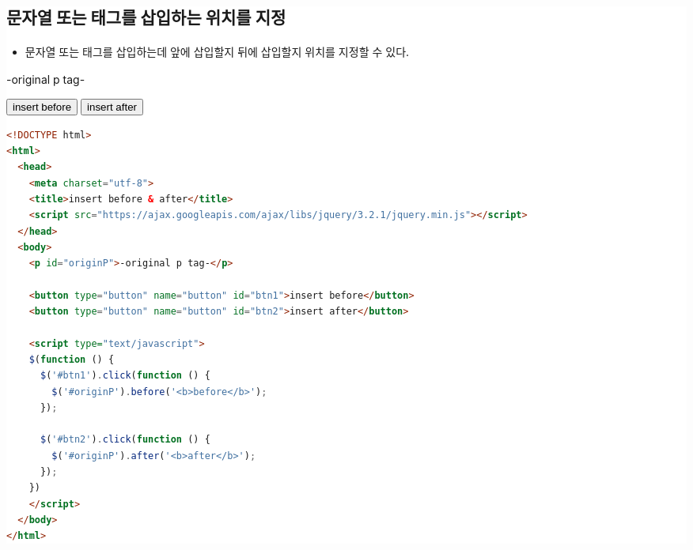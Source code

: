 
## 문자열 또는 태그를 삽입하는 위치를 지정

- 문자열 또는 태그를 삽입하는데 앞에 삽입할지 뒤에 삽입할지 위치를 지정할 수 있다.

<div class="example">
  <p id="originP">-original p tag-</p>

  <button type="button" name="button" id="btn1">insert before</button>
  <button type="button" name="button" id="btn2">insert after</button>

  <script type="text/javascript">
  $(function () {
    $('#btn1').click(function () {
      $('#originP').before('<b>before</b>');
    });

    $('#btn2').click(function () {
      $('#originP').after('<b>after</b>');
    });
  })
  </script>
</div>


```html
<!DOCTYPE html>
<html>
  <head>
    <meta charset="utf-8">
    <title>insert before & after</title>
    <script src="https://ajax.googleapis.com/ajax/libs/jquery/3.2.1/jquery.min.js"></script>
  </head>
  <body>
    <p id="originP">-original p tag-</p>

    <button type="button" name="button" id="btn1">insert before</button>
    <button type="button" name="button" id="btn2">insert after</button>

    <script type="text/javascript">
    $(function () {
      $('#btn1').click(function () {
        $('#originP').before('<b>before</b>');
      });

      $('#btn2').click(function () {
        $('#originP').after('<b>after</b>');
      });
    })
    </script>
  </body>
</html>
```
